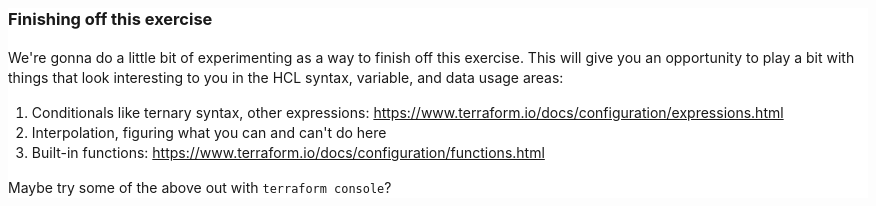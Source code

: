 ### Finishing off this exercise

We're gonna do a little bit of experimenting as a way to finish off this exercise. This will give you an opportunity to play
a bit with things that look interesting to you in the HCL syntax, variable, and data usage areas:

1. Conditionals like ternary syntax, other expressions: https://www.terraform.io/docs/configuration/expressions.html
1. Interpolation, figuring what you can and can't do here
1. Built-in functions: https://www.terraform.io/docs/configuration/functions.html

Maybe try some of the above out with `terraform console`?

